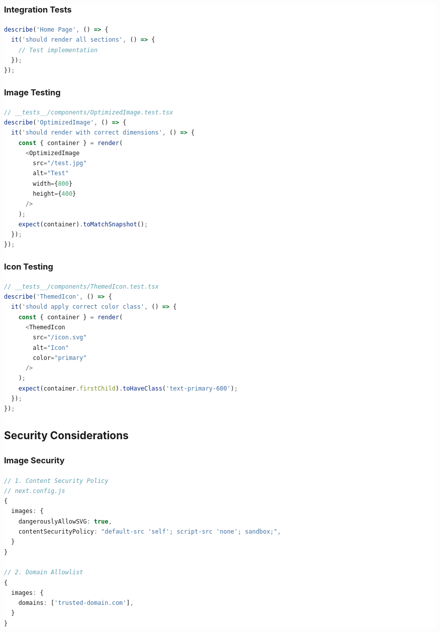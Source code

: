### Integration Tests
```typescript
describe('Home Page', () => {
  it('should render all sections', () => {
    // Test implementation
  });
});
```

### Image Testing
```typescript
// __tests__/components/OptimizedImage.test.tsx
describe('OptimizedImage', () => {
  it('should render with correct dimensions', () => {
    const { container } = render(
      <OptimizedImage
        src="/test.jpg"
        alt="Test"
        width={800}
        height={400}
      />
    );
    expect(container).toMatchSnapshot();
  });
});
```

### Icon Testing
```typescript
// __tests__/components/ThemedIcon.test.tsx
describe('ThemedIcon', () => {
  it('should apply correct color class', () => {
    const { container } = render(
      <ThemedIcon
        src="/icon.svg"
        alt="Icon"
        color="primary"
      />
    );
    expect(container.firstChild).toHaveClass('text-primary-600');
  });
});
```

## Security Considerations

### Image Security
```typescript
// 1. Content Security Policy
// next.config.js
{
  images: {
    dangerouslyAllowSVG: true,
    contentSecurityPolicy: "default-src 'self'; script-src 'none'; sandbox;",
  }
}

// 2. Domain Allowlist
{
  images: {
    domains: ['trusted-domain.com'],
  }
}
```